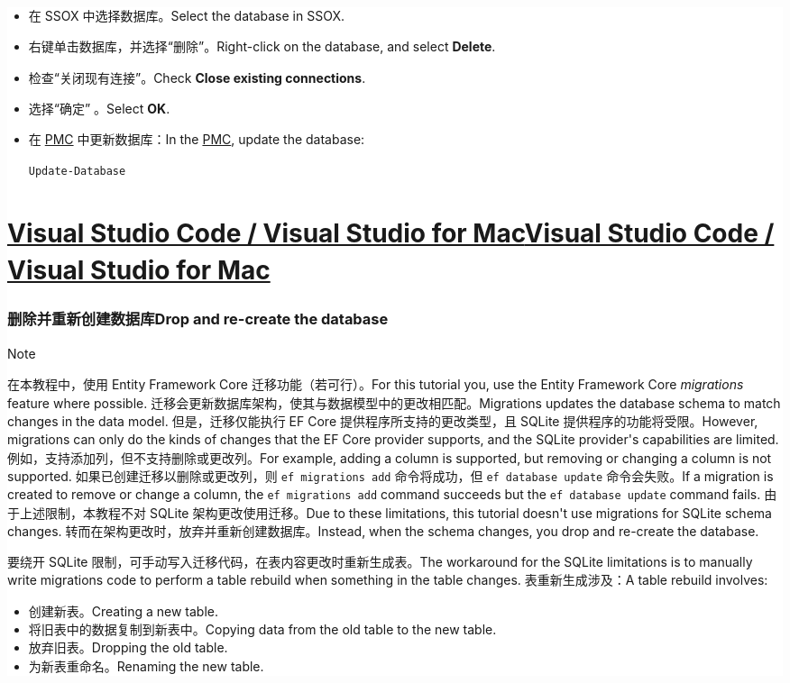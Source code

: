 * <span data-ttu-id="b0c36-314">在 SSOX 中选择数据库。</span><span class="sxs-lookup"><span data-stu-id="b0c36-314">Select the database in SSOX.</span></span>
* <span data-ttu-id="b0c36-315">右键单击数据库，并选择“删除”。</span><span class="sxs-lookup"><span data-stu-id="b0c36-315">Right-click on the database, and select **Delete**.</span></span>
* <span data-ttu-id="b0c36-316">检查“关闭现有连接”。</span><span class="sxs-lookup"><span data-stu-id="b0c36-316">Check **Close existing connections**.</span></span>
* <span data-ttu-id="b0c36-317">选择“确定”  。</span><span class="sxs-lookup"><span data-stu-id="b0c36-317">Select **OK**.</span></span>
* <span data-ttu-id="b0c36-318">在 [PMC](xref:tutorials/razor-pages/new-field#pmc) 中更新数据库：</span><span class="sxs-lookup"><span data-stu-id="b0c36-318">In the [PMC](xref:tutorials/razor-pages/new-field#pmc), update the database:</span></span>

  ```powershell
  Update-Database
  ```

# <a name="visual-studio-code--visual-studio-for-mac"></a>[<span data-ttu-id="b0c36-319">Visual Studio Code / Visual Studio for Mac</span><span class="sxs-lookup"><span data-stu-id="b0c36-319">Visual Studio Code / Visual Studio for Mac</span></span>](#tab/visual-studio-code+visual-studio-mac)

### <a name="drop-and-re-create-the-database"></a><span data-ttu-id="b0c36-320">删除并重新创建数据库</span><span class="sxs-lookup"><span data-stu-id="b0c36-320">Drop and re-create the database</span></span>

> [!NOTE]
> <span data-ttu-id="b0c36-321">在本教程中，使用 Entity Framework Core 迁移功能（若可行）。</span><span class="sxs-lookup"><span data-stu-id="b0c36-321">For this tutorial you, use the Entity Framework Core *migrations* feature where possible.</span></span> <span data-ttu-id="b0c36-322">迁移会更新数据库架构，使其与数据模型中的更改相匹配。</span><span class="sxs-lookup"><span data-stu-id="b0c36-322">Migrations updates the database schema to match changes in the data model.</span></span> <span data-ttu-id="b0c36-323">但是，迁移仅能执行 EF Core 提供程序所支持的更改类型，且 SQLite 提供程序的功能将受限。</span><span class="sxs-lookup"><span data-stu-id="b0c36-323">However, migrations can only do the kinds of changes that the EF Core provider supports, and the SQLite provider's capabilities are limited.</span></span> <span data-ttu-id="b0c36-324">例如，支持添加列，但不支持删除或更改列。</span><span class="sxs-lookup"><span data-stu-id="b0c36-324">For example, adding a column is supported, but removing or changing a column is not supported.</span></span> <span data-ttu-id="b0c36-325">如果已创建迁移以删除或更改列，则 `ef migrations add` 命令将成功，但 `ef database update` 命令会失败。</span><span class="sxs-lookup"><span data-stu-id="b0c36-325">If a migration is created to remove or change a column, the `ef migrations add` command succeeds but the `ef database update` command fails.</span></span> <span data-ttu-id="b0c36-326">由于上述限制，本教程不对 SQLite 架构更改使用迁移。</span><span class="sxs-lookup"><span data-stu-id="b0c36-326">Due to these limitations, this tutorial doesn't use migrations for SQLite schema changes.</span></span> <span data-ttu-id="b0c36-327">转而在架构更改时，放弃并重新创建数据库。</span><span class="sxs-lookup"><span data-stu-id="b0c36-327">Instead, when the schema changes, you drop and re-create the database.</span></span>
>
><span data-ttu-id="b0c36-328">要绕开 SQLite 限制，可手动写入迁移代码，在表内容更改时重新生成表。</span><span class="sxs-lookup"><span data-stu-id="b0c36-328">The workaround for the SQLite limitations is to manually write migrations code to perform a table rebuild when something in the table changes.</span></span> <span data-ttu-id="b0c36-329">表重新生成涉及：</span><span class="sxs-lookup"><span data-stu-id="b0c36-329">A table rebuild involves:</span></span>
>
>* <span data-ttu-id="b0c36-330">创建新表。</span><span class="sxs-lookup"><span data-stu-id="b0c36-330">Creating a new table.</span></span>
>* <span data-ttu-id="b0c36-331">将旧表中的数据复制到新表中。</span><span class="sxs-lookup"><span data-stu-id="b0c36-331">Copying data from the old table to the new table.</span></span>
>* <span data-ttu-id="b0c36-332">放弃旧表。</span><span class="sxs-lookup"><span data-stu-id="b0c36-332">Dropping the old table.</span></span>
>* <span data-ttu-id="b0c36-333">为新表重命名。</span><span class="sxs-lookup"><span data-stu-id="b0c36-333">Renaming the new table.</span></span>
>